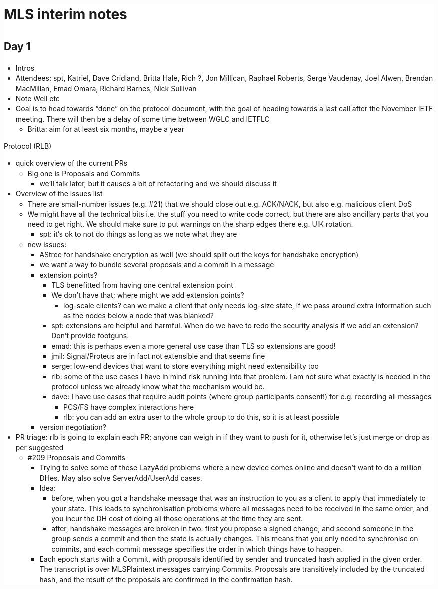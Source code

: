 # MLS interim notes

## Day 1
* Intros
* Attendees: spt, Katriel, Dave Cridland, Britta Hale, Rich ?, Jon Millican, Raphael Roberts, Serge Vaudenay, Joel Alwen, Brendan MacMillan, Emad Omara, Richard Barnes, Nick Sullivan
* Note Well etc
* Goal is to head towards “done” on the protocol document, with the goal of heading towards a last call after the November IETF meeting. There will then be a delay of some time between WGLC and IETFLC
   * Britta: aim for at least six months, maybe a year


Protocol (RLB)
* quick overview of the current PRs
   * Big one is Proposals and Commits
      * we’ll talk later, but it causes a bit of refactoring and we should discuss it
* Overview of the issues list
   * There are small-number issues (e.g. #21) that we should close out e.g. ACK/NACK, but also e.g. malicious client DoS
   * We might have all the technical bits i.e. the stuff you need to write code correct, but there are also ancillary parts that you need to get right. We should make sure to put warnings on the sharp edges there e.g. UIK rotation.
      * spt: it’s ok to not do things as long as we note what they are
   * new issues:
      * AStree for handshake encryption as well (we should split out the keys for handshake encryption)
      * we want a way to bundle several proposals and a commit in a message
      * extension points?
         * TLS benefitted from having one central extension point
         * We don’t have that; where might we add extension points?
            * log-scale clients? can we make a client that only needs log-size state, if we pass around extra information such as the nodes below a node that was blanked?
         * spt: extensions are helpful and harmful. When do we have to redo the security analysis if we add an extension? Don’t provide footguns.
         * emad: this is perhaps even a more general use case than TLS so extensions are good!
         * jmil: Signal/Proteus are in fact not extensible and that seems fine
         * serge: low-end devices that want to store everything might need extensibility too
         * rlb: some of the use cases I have in mind risk running into that problem. I am not sure what exactly is needed in the protocol unless we already know what the mechanism would be.
         * dave: I have use cases that require audit points (where group participants consent!) for e.g. recording all messages
            * PCS/FS have complex interactions here
            * rlb: you can add an extra user to the whole group to do this, so it is at least possible
      * version negotiation?
* PR triage: rlb is going to explain each PR; anyone can weigh in if they want to push for it, otherwise let’s just merge or drop as per suggested
   * #209 Proposals and Commits
      * Trying to solve some of these LazyAdd problems where a new device comes online and doesn’t want to do a million DHes. May also solve ServerAdd/UserAdd cases.
      * Idea: 
         * before, when you got a handshake message that was an instruction to you as a client to apply that immediately to your state. This leads to synchronisation problems where all messages need to be received in the same order, and you incur the DH cost of doing all those operations at the time they are sent.
         * after, handshake messages are broken in two: first you propose a signed change, and second someone in the group sends a commit and then the state is actually changes. This means that you only need to synchronise on commits, and each commit message specifies the order in which things have to happen.
      * Each epoch starts with a Commit, with proposals identified by sender and truncated hash applied in the given order. The transcript is over MLSPlaintext messages carrying Commits. Proposals are transitively included by the truncated hash, and the result of the proposals are confirmed in the confirmation hash.